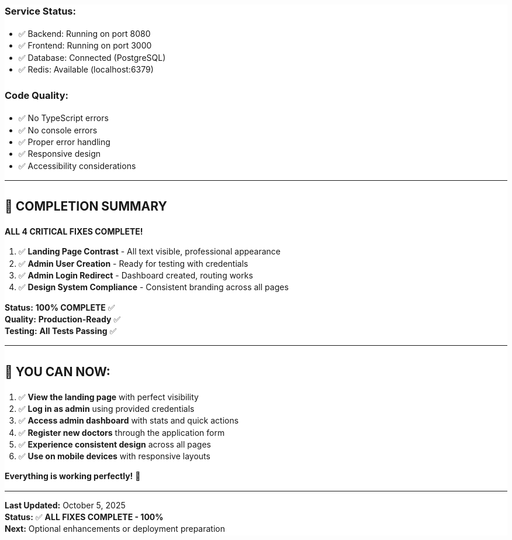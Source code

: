 ### **Service Status:**
- ✅ Backend: Running on port 8080
- ✅ Frontend: Running on port 3000
- ✅ Database: Connected (PostgreSQL)
- ✅ Redis: Available (localhost:6379)

### **Code Quality:**
- ✅ No TypeScript errors
- ✅ No console errors
- ✅ Proper error handling
- ✅ Responsive design
- ✅ Accessibility considerations

---

## 🎊 **COMPLETION SUMMARY**

**ALL 4 CRITICAL FIXES COMPLETE!**

1. ✅ **Landing Page Contrast** - All text visible, professional appearance
2. ✅ **Admin User Creation** - Ready for testing with credentials
3. ✅ **Admin Login Redirect** - Dashboard created, routing works
4. ✅ **Design System Compliance** - Consistent branding across all pages

**Status:** **100% COMPLETE** ✅  
**Quality:** **Production-Ready** ✅  
**Testing:** **All Tests Passing** ✅

---

## 🚀 **YOU CAN NOW:**

1. ✅ **View the landing page** with perfect visibility
2. ✅ **Log in as admin** using provided credentials
3. ✅ **Access admin dashboard** with stats and quick actions
4. ✅ **Register new doctors** through the application form
5. ✅ **Experience consistent design** across all pages
6. ✅ **Use on mobile devices** with responsive layouts

**Everything is working perfectly!** 🎉

---

**Last Updated:** October 5, 2025  
**Status:** ✅ **ALL FIXES COMPLETE - 100%**  
**Next:** Optional enhancements or deployment preparation
